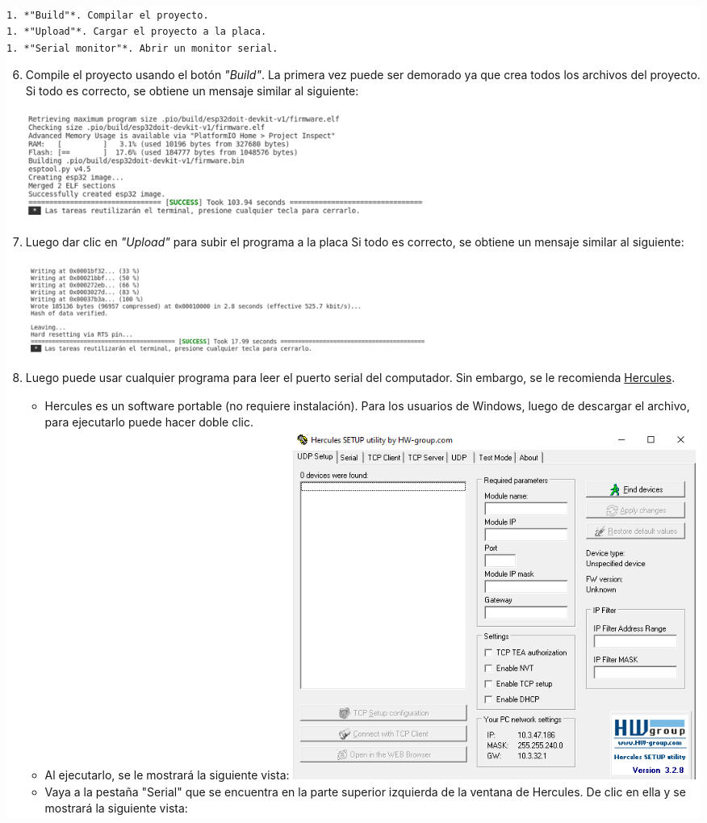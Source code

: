 	1. *"Build"*. Compilar el proyecto.
	1. *"Upload"*. Cargar el proyecto a la placa.
	1. *"Serial monitor"*. Abrir un monitor serial.


6. Compile el proyecto usando el botón *"Build"*. La primera vez puede ser demorado ya que crea todos los archivos del proyecto. Si todo es correcto, se obtiene un mensaje similar al siguiente:

	<img src="/Unidad_1/imagenes/1.10_pront_build_programa.png" width=500>
	
7. Luego dar clic en *"Upload"* para subir el programa a la placa Si todo es correcto, se obtiene un mensaje similar al siguiente:

	<img src="/Unidad_1/imagenes/1.10_pront_carga_programa.png" width=500>

8. Luego puede usar cualquier programa para leer el puerto serial del computador. Sin embargo, se le recomienda [Hercules](https://www.hw-group.com/software/hercules-setup-utility). 
	- Hercules es un software portable (no requiere instalación). Para los usuarios de Windows, luego de descargar el archivo, para ejecutarlo puede hacer doble clic.
	- Al ejecutarlo, se le mostrará la siguiente vista:
		<img src="/Unidad_1/imagenes/1.10.2_Hercules_1.png" width=500>
	- Vaya a la pestaña "Serial" que se encuentra en la parte superior izquierda de la ventana de Hercules. De clic en ella y se mostrará la siguiente vista: